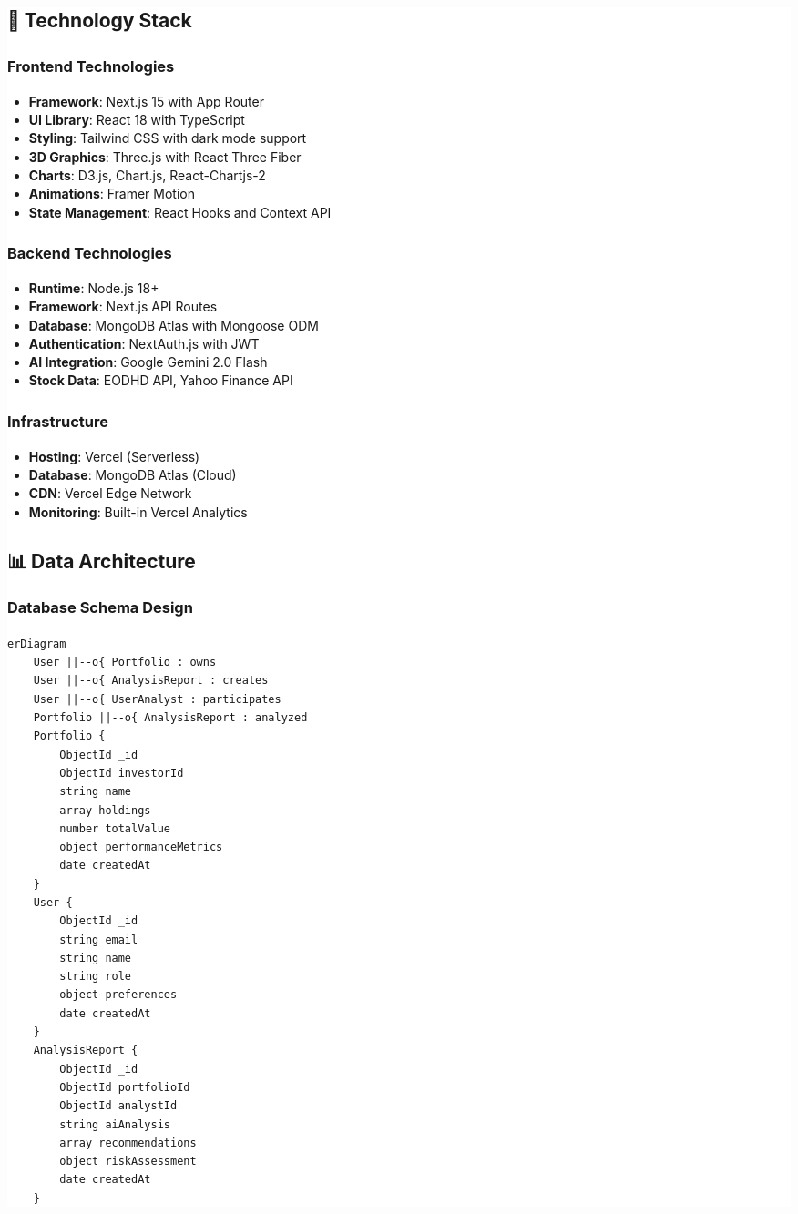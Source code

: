 ## 🔧 Technology Stack

### Frontend Technologies
- **Framework**: Next.js 15 with App Router
- **UI Library**: React 18 with TypeScript
- **Styling**: Tailwind CSS with dark mode support
- **3D Graphics**: Three.js with React Three Fiber
- **Charts**: D3.js, Chart.js, React-Chartjs-2
- **Animations**: Framer Motion
- **State Management**: React Hooks and Context API

### Backend Technologies
- **Runtime**: Node.js 18+
- **Framework**: Next.js API Routes
- **Database**: MongoDB Atlas with Mongoose ODM
- **Authentication**: NextAuth.js with JWT
- **AI Integration**: Google Gemini 2.0 Flash
- **Stock Data**: EODHD API, Yahoo Finance API

### Infrastructure
- **Hosting**: Vercel (Serverless)
- **Database**: MongoDB Atlas (Cloud)
- **CDN**: Vercel Edge Network
- **Monitoring**: Built-in Vercel Analytics

## 📊 Data Architecture

### Database Schema Design

```mermaid
erDiagram
    User ||--o{ Portfolio : owns
    User ||--o{ AnalysisReport : creates
    User ||--o{ UserAnalyst : participates
    Portfolio ||--o{ AnalysisReport : analyzed
    Portfolio {
        ObjectId _id
        ObjectId investorId
        string name
        array holdings
        number totalValue
        object performanceMetrics
        date createdAt
    }
    User {
        ObjectId _id
        string email
        string name
        string role
        object preferences
        date createdAt
    }
    AnalysisReport {
        ObjectId _id
        ObjectId portfolioId
        ObjectId analystId
        string aiAnalysis
        array recommendations
        object riskAssessment
        date createdAt
    }
```